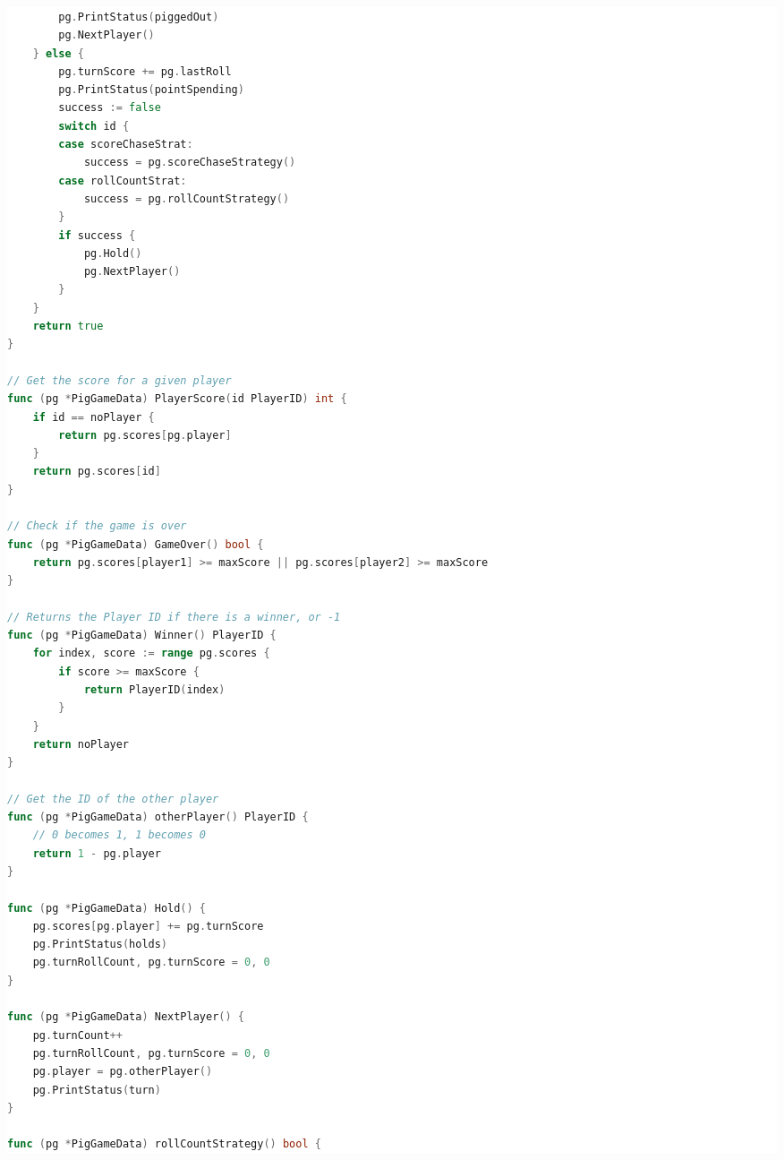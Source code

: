 ```go
		pg.PrintStatus(piggedOut)
		pg.NextPlayer()
	} else {
		pg.turnScore += pg.lastRoll
		pg.PrintStatus(pointSpending)
		success := false
		switch id {
		case scoreChaseStrat:
			success = pg.scoreChaseStrategy()
		case rollCountStrat:
			success = pg.rollCountStrategy()
		}
		if success {
			pg.Hold()
			pg.NextPlayer()
		}
	}
	return true
}

// Get the score for a given player
func (pg *PigGameData) PlayerScore(id PlayerID) int {
	if id == noPlayer {
		return pg.scores[pg.player]
	}
	return pg.scores[id]
}

// Check if the game is over
func (pg *PigGameData) GameOver() bool {
	return pg.scores[player1] >= maxScore || pg.scores[player2] >= maxScore
}

// Returns the Player ID if there is a winner, or -1
func (pg *PigGameData) Winner() PlayerID {
	for index, score := range pg.scores {
		if score >= maxScore {
			return PlayerID(index)
		}
	}
	return noPlayer
}

// Get the ID of the other player
func (pg *PigGameData) otherPlayer() PlayerID {
	// 0 becomes 1, 1 becomes 0
	return 1 - pg.player
}

func (pg *PigGameData) Hold() {
	pg.scores[pg.player] += pg.turnScore
	pg.PrintStatus(holds)
	pg.turnRollCount, pg.turnScore = 0, 0
}

func (pg *PigGameData) NextPlayer() {
	pg.turnCount++
	pg.turnRollCount, pg.turnScore = 0, 0
	pg.player = pg.otherPlayer()
	pg.PrintStatus(turn)
}

func (pg *PigGameData) rollCountStrategy() bool {
```